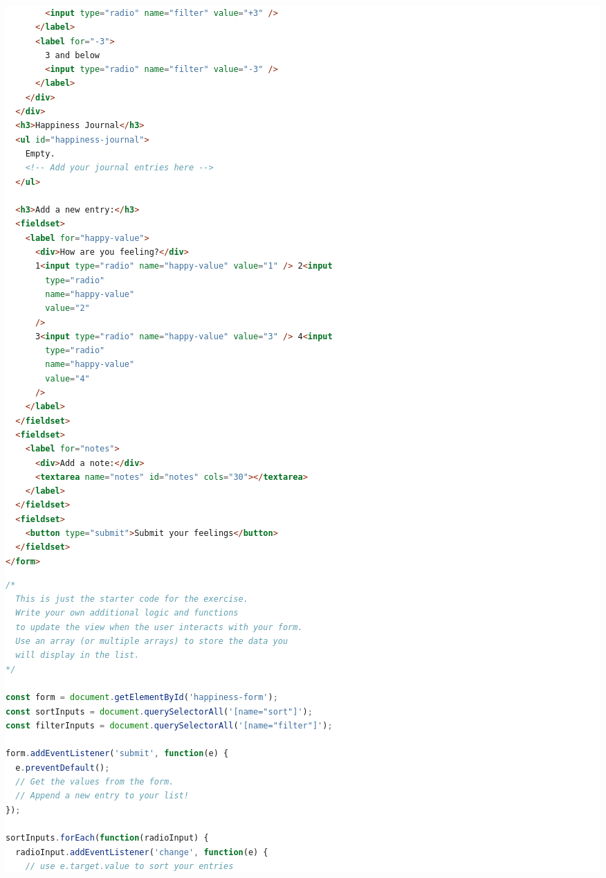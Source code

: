 ```html
        <input type="radio" name="filter" value="+3" />
      </label>
      <label for="-3">
        3 and below
        <input type="radio" name="filter" value="-3" />
      </label>
    </div>
  </div>
  <h3>Happiness Journal</h3>
  <ul id="happiness-journal">
    Empty.
    <!-- Add your journal entries here -->
  </ul>

  <h3>Add a new entry:</h3>
  <fieldset>
    <label for="happy-value">
      <div>How are you feeling?</div>
      1<input type="radio" name="happy-value" value="1" /> 2<input
        type="radio"
        name="happy-value"
        value="2"
      />
      3<input type="radio" name="happy-value" value="3" /> 4<input
        type="radio"
        name="happy-value"
        value="4"
      />
    </label>
  </fieldset>
  <fieldset>
    <label for="notes">
      <div>Add a note:</div>
      <textarea name="notes" id="notes" cols="30"></textarea>
    </label>
  </fieldset>
  <fieldset>
    <button type="submit">Submit your feelings</button>
  </fieldset>
</form>
```

```js
/* 
  This is just the starter code for the exercise. 
  Write your own additional logic and functions 
  to update the view when the user interacts with your form.
  Use an array (or multiple arrays) to store the data you
  will display in the list.
*/

const form = document.getElementById('happiness-form');
const sortInputs = document.querySelectorAll('[name="sort"]');
const filterInputs = document.querySelectorAll('[name="filter"]');

form.addEventListener('submit', function(e) {
  e.preventDefault();
  // Get the values from the form.
  // Append a new entry to your list!
});

sortInputs.forEach(function(radioInput) {
  radioInput.addEventListener('change', function(e) {
    // use e.target.value to sort your entries
```